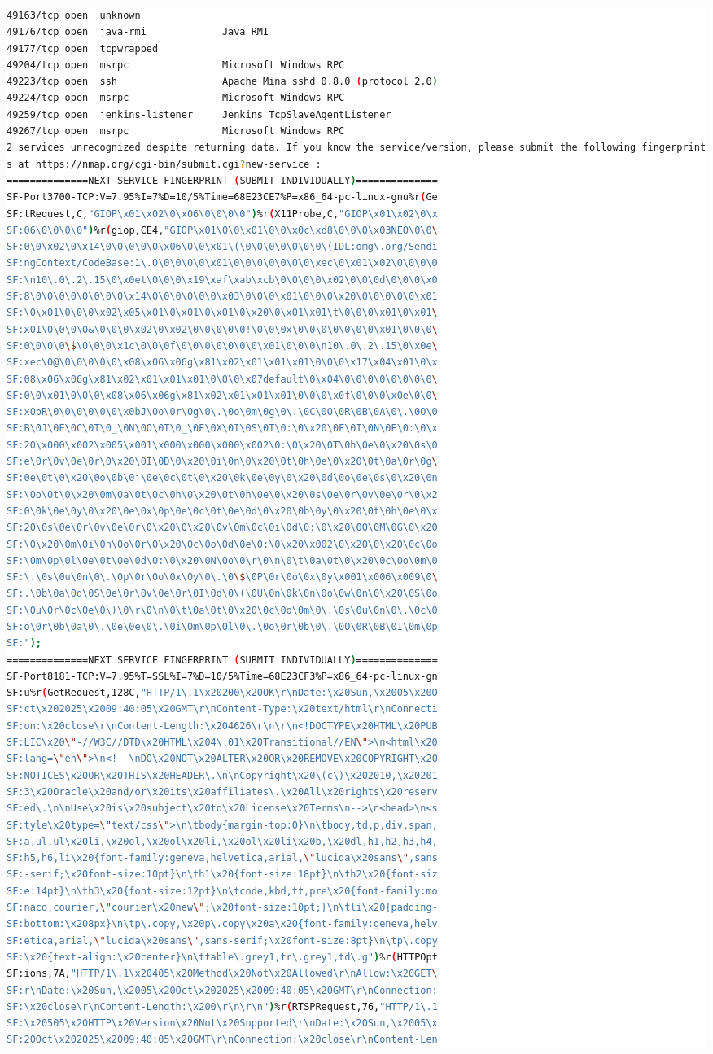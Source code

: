 ```bash
49163/tcp open  unknown
49176/tcp open  java-rmi             Java RMI
49177/tcp open  tcpwrapped
49204/tcp open  msrpc                Microsoft Windows RPC
49223/tcp open  ssh                  Apache Mina sshd 0.8.0 (protocol 2.0)
49224/tcp open  msrpc                Microsoft Windows RPC
49259/tcp open  jenkins-listener     Jenkins TcpSlaveAgentListener
49267/tcp open  msrpc                Microsoft Windows RPC
2 services unrecognized despite returning data. If you know the service/version, please submit the following fingerprints at https://nmap.org/cgi-bin/submit.cgi?new-service :
==============NEXT SERVICE FINGERPRINT (SUBMIT INDIVIDUALLY)==============
SF-Port3700-TCP:V=7.95%I=7%D=10/5%Time=68E23CE7%P=x86_64-pc-linux-gnu%r(Ge
SF:tRequest,C,"GIOP\x01\x02\0\x06\0\0\0\0")%r(X11Probe,C,"GIOP\x01\x02\0\x
SF:06\0\0\0\0")%r(giop,CE4,"GIOP\x01\0\0\x01\0\0\x0c\xd8\0\0\0\x03NEO\0\0\
SF:0\0\x02\0\x14\0\0\0\0\0\x06\0\0\x01\(\0\0\0\0\0\0\0\(IDL:omg\.org/Sendi
SF:ngContext/CodeBase:1\.0\0\0\0\0\x01\0\0\0\0\0\0\0\xec\0\x01\x02\0\0\0\0
SF:\n10\.0\.2\.15\0\x0et\0\0\0\x19\xaf\xab\xcb\0\0\0\0\x02\0\0\0d\0\0\0\x0
SF:8\0\0\0\0\0\0\0\0\x14\0\0\0\0\0\0\x03\0\0\0\x01\0\0\0\x20\0\0\0\0\0\x01
SF:\0\x01\0\0\0\x02\x05\x01\0\x01\0\x01\0\x20\0\x01\x01\t\0\0\0\x01\0\x01\
SF:x01\0\0\0\0&\0\0\0\x02\0\x02\0\0\0\0\0!\0\0\0x\0\0\0\0\0\0\0\x01\0\0\0\
SF:0\0\0\0\$\0\0\0\x1c\0\0\0f\0\0\0\0\0\0\0\x01\0\0\0\n10\.0\.2\.15\0\x0e\
SF:xec\0@\0\0\0\0\0\x08\x06\x06g\x81\x02\x01\x01\x01\0\0\0\x17\x04\x01\0\x
SF:08\x06\x06g\x81\x02\x01\x01\x01\0\0\0\x07default\0\x04\0\0\0\0\0\0\0\0\
SF:0\0\x01\0\0\0\x08\x06\x06g\x81\x02\x01\x01\x01\0\0\0\x0f\0\0\0\x0e\0\0\
SF:x0bR\0\0\0\0\0\0\x0bJ\0o\0r\0g\0\.\0o\0m\0g\0\.\0C\0O\0R\0B\0A\0\.\0O\0
SF:B\0J\0E\0C\0T\0_\0N\0O\0T\0_\0E\0X\0I\0S\0T\0:\0\x20\0F\0I\0N\0E\0:\0\x
SF:20\x000\x002\x005\x001\x000\x000\x000\x002\0:\0\x20\0T\0h\0e\0\x20\0s\0
SF:e\0r\0v\0e\0r\0\x20\0I\0D\0\x20\0i\0n\0\x20\0t\0h\0e\0\x20\0t\0a\0r\0g\
SF:0e\0t\0\x20\0o\0b\0j\0e\0c\0t\0\x20\0k\0e\0y\0\x20\0d\0o\0e\0s\0\x20\0n
SF:\0o\0t\0\x20\0m\0a\0t\0c\0h\0\x20\0t\0h\0e\0\x20\0s\0e\0r\0v\0e\0r\0\x2
SF:0\0k\0e\0y\0\x20\0e\0x\0p\0e\0c\0t\0e\0d\0\x20\0b\0y\0\x20\0t\0h\0e\0\x
SF:20\0s\0e\0r\0v\0e\0r\0\x20\0\x20\0v\0m\0c\0i\0d\0:\0\x20\0O\0M\0G\0\x20
SF:\0\x20\0m\0i\0n\0o\0r\0\x20\0c\0o\0d\0e\0:\0\x20\x002\0\x20\0\x20\0c\0o
SF:\0m\0p\0l\0e\0t\0e\0d\0:\0\x20\0N\0o\0\r\0\n\0\t\0a\0t\0\x20\0c\0o\0m\0
SF:\.\0s\0u\0n\0\.\0p\0r\0o\0x\0y\0\.\0\$\0P\0r\0o\0x\0y\x001\x006\x009\0\
SF:.\0b\0a\0d\0S\0e\0r\0v\0e\0r\0I\0d\0\(\0U\0n\0k\0n\0o\0w\0n\0\x20\0S\0o
SF:\0u\0r\0c\0e\0\)\0\r\0\n\0\t\0a\0t\0\x20\0c\0o\0m\0\.\0s\0u\0n\0\.\0c\0
SF:o\0r\0b\0a\0\.\0e\0e\0\.\0i\0m\0p\0l\0\.\0o\0r\0b\0\.\0O\0R\0B\0I\0m\0p
SF:");
==============NEXT SERVICE FINGERPRINT (SUBMIT INDIVIDUALLY)==============
SF-Port8181-TCP:V=7.95%T=SSL%I=7%D=10/5%Time=68E23CF3%P=x86_64-pc-linux-gn
SF:u%r(GetRequest,128C,"HTTP/1\.1\x20200\x20OK\r\nDate:\x20Sun,\x2005\x20O
SF:ct\x202025\x2009:40:05\x20GMT\r\nContent-Type:\x20text/html\r\nConnecti
SF:on:\x20close\r\nContent-Length:\x204626\r\n\r\n<!DOCTYPE\x20HTML\x20PUB
SF:LIC\x20\"-//W3C//DTD\x20HTML\x204\.01\x20Transitional//EN\">\n<html\x20
SF:lang=\"en\">\n<!--\nDO\x20NOT\x20ALTER\x20OR\x20REMOVE\x20COPYRIGHT\x20
SF:NOTICES\x20OR\x20THIS\x20HEADER\.\n\nCopyright\x20\(c\)\x202010,\x20201
SF:3\x20Oracle\x20and/or\x20its\x20affiliates\.\x20All\x20rights\x20reserv
SF:ed\.\n\nUse\x20is\x20subject\x20to\x20License\x20Terms\n-->\n<head>\n<s
SF:tyle\x20type=\"text/css\">\n\tbody{margin-top:0}\n\tbody,td,p,div,span,
SF:a,ul,ul\x20li,\x20ol,\x20ol\x20li,\x20ol\x20li\x20b,\x20dl,h1,h2,h3,h4,
SF:h5,h6,li\x20{font-family:geneva,helvetica,arial,\"lucida\x20sans\",sans
SF:-serif;\x20font-size:10pt}\n\th1\x20{font-size:18pt}\n\th2\x20{font-siz
SF:e:14pt}\n\th3\x20{font-size:12pt}\n\tcode,kbd,tt,pre\x20{font-family:mo
SF:naco,courier,\"courier\x20new\";\x20font-size:10pt;}\n\tli\x20{padding-
SF:bottom:\x208px}\n\tp\.copy,\x20p\.copy\x20a\x20{font-family:geneva,helv
SF:etica,arial,\"lucida\x20sans\",sans-serif;\x20font-size:8pt}\n\tp\.copy
SF:\x20{text-align:\x20center}\n\ttable\.grey1,tr\.grey1,td\.g")%r(HTTPOpt
SF:ions,7A,"HTTP/1\.1\x20405\x20Method\x20Not\x20Allowed\r\nAllow:\x20GET\
SF:r\nDate:\x20Sun,\x2005\x20Oct\x202025\x2009:40:05\x20GMT\r\nConnection:
SF:\x20close\r\nContent-Length:\x200\r\n\r\n")%r(RTSPRequest,76,"HTTP/1\.1
SF:\x20505\x20HTTP\x20Version\x20Not\x20Supported\r\nDate:\x20Sun,\x2005\x
SF:20Oct\x202025\x2009:40:05\x20GMT\r\nConnection:\x20close\r\nContent-Len
```